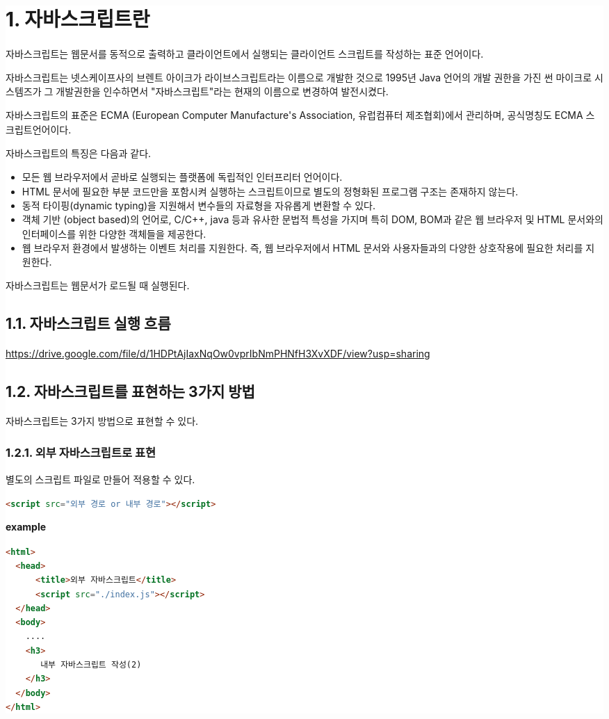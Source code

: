 # 1. 자바스크립트란

자바스크립트는 웹문서를 동적으로 출력하고 클라이언트에서 실행되는 클라이언트 스크립트를 작성하는 표준 언어이다. 

자바스크립트는 넷스케이프사의 브렌트 아이크가 라이브스크립트라는 이름으로 개발한 것으로 1995년 Java 언어의 개발 권한을 가진 썬 마이크로 시스템즈가 그 개발권한을 인수하면서 "자바스크립트"라는 현재의 이름으로 변경하여 발전시켰다. 

자바스크립트의 표준은 ECMA (European Computer Manufacture's Association, 유럽컴퓨터 제조협회)에서 관리하며, 공식명칭도 ECMA 스크립트언어이다.

자바스크립트의 특징은 다음과 같다. 

- 모든 웹 브라우저에서 곧바로 실행되는 플랫폼에 독립적인 인터프리터 언어이다.
- HTML 문서에 필요한 부분 코드만을 포함시켜 실행하는 스크립트이므로 별도의 정형화된 프로그램 구조는 존재하지 않는다.
- 동적 타이핑(dynamic typing)을 지원해서 변수들의 자료형을 자유롭게 변환할 수 있다. 
- 객체 기반 (object based)의 언어로, C/C++, java 등과 유사한 문법적 특성을 가지며 특히 DOM, BOM과 같은 웹 브라우저 및 HTML 문서와의 인터페이스를 위한 다양한 객체들을 제공한다.
- 웹 브라우저 환경에서 발생하는 이벤트 처리를 지원한다. 즉, 웹 브라우저에서 HTML 문서와 사용자들과의 다양한 상호작용에 필요한 처리를 지원한다. 

자바스크립트는 웹문서가 로드될 때 실행된다. 



## 1.1. 자바스크립트 실행 흐름

https://drive.google.com/file/d/1HDPtAjIaxNqOw0vprIbNmPHNfH3XvXDF/view?usp=sharing



## 1.2. 자바스크립트를 표현하는 3가지 방법

자바스크립트는 3가지 방법으로 표현할 수 있다. 



### 1.2.1. 외부 자바스크립트로 표현

별도의 스크립트 파일로 만들어 적용할 수 있다.

~~~html
<script src="외부 경로 or 내부 경로"></script>
~~~

**example**

  ~~~html
<html>
    <head>
      	<title>외부 자바스크립트</title>
      	<script src="./index.js"></script>  
    </head>
    <body>
      ....
      <h3>
         내부 자바스크립트 작성(2)
      </h3>
    </body>
  </html>  
  ~~~
